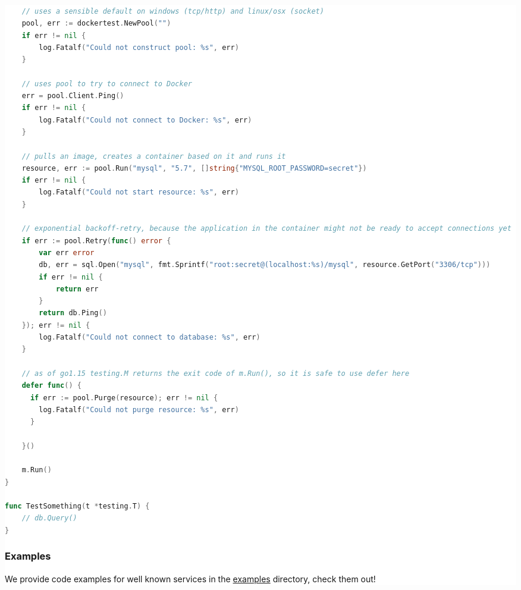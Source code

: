```go
	// uses a sensible default on windows (tcp/http) and linux/osx (socket)
	pool, err := dockertest.NewPool("")
	if err != nil {
		log.Fatalf("Could not construct pool: %s", err)
	}

	// uses pool to try to connect to Docker
	err = pool.Client.Ping()
	if err != nil {
		log.Fatalf("Could not connect to Docker: %s", err)
	}

	// pulls an image, creates a container based on it and runs it
	resource, err := pool.Run("mysql", "5.7", []string{"MYSQL_ROOT_PASSWORD=secret"})
	if err != nil {
		log.Fatalf("Could not start resource: %s", err)
	}

	// exponential backoff-retry, because the application in the container might not be ready to accept connections yet
	if err := pool.Retry(func() error {
		var err error
		db, err = sql.Open("mysql", fmt.Sprintf("root:secret@(localhost:%s)/mysql", resource.GetPort("3306/tcp")))
		if err != nil {
			return err
		}
		return db.Ping()
	}); err != nil {
		log.Fatalf("Could not connect to database: %s", err)
	}

	// as of go1.15 testing.M returns the exit code of m.Run(), so it is safe to use defer here
    defer func() {
      if err := pool.Purge(resource); err != nil {
        log.Fatalf("Could not purge resource: %s", err)
      }

    }()

	m.Run()
}

func TestSomething(t *testing.T) {
	// db.Query()
}
```

### Examples

We provide code examples for well known services in the [examples](examples/)
directory, check them out!
